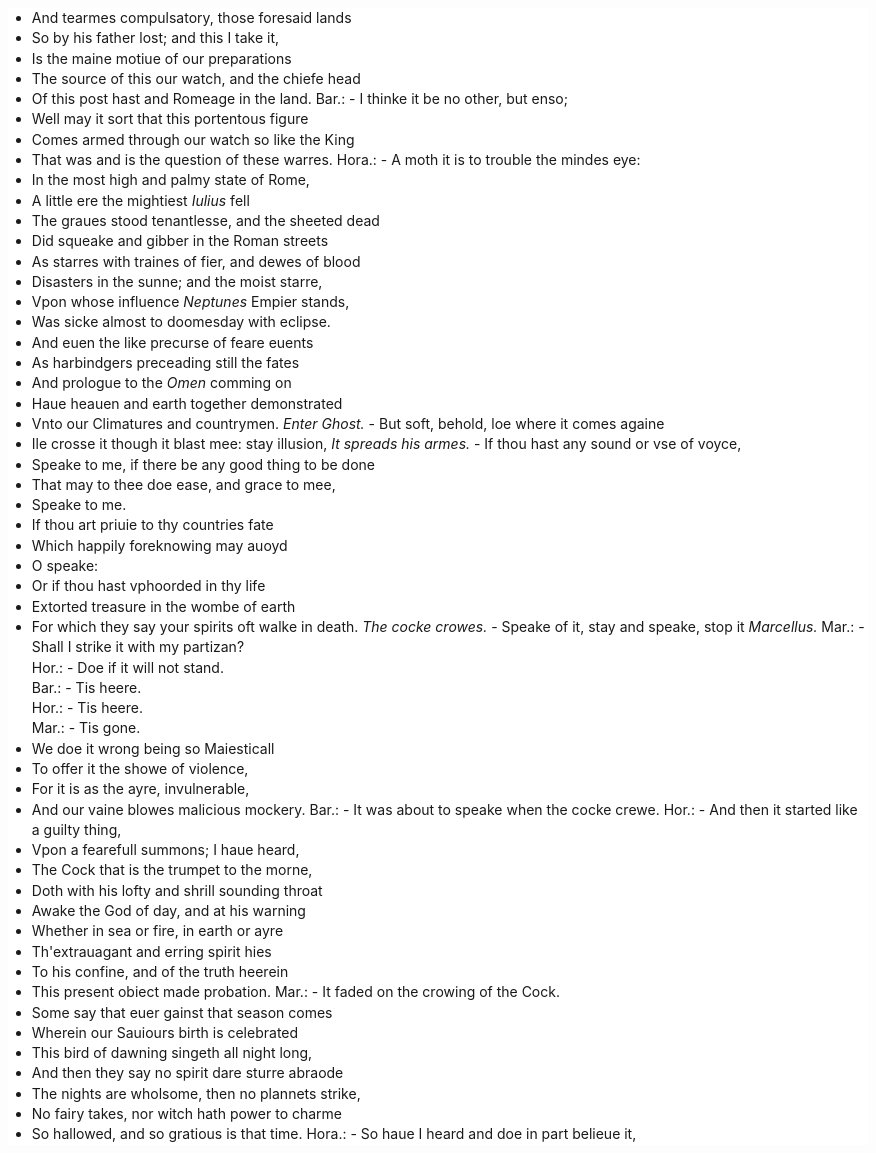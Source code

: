  - And tearmes compulsatory, those foresaid lands 
 - So by his father lost; and this I take it, 
 - Is the maine motiue of our preparations 
 - The source of this our watch, and the chiefe head 
 - Of this post hast and Romeage in the land. 
  Bar.:  - I thinke it be no other, but enso; 
 - Well may it sort that this portentous figure 
 - Comes armed through our watch so like the King 
 - That was and is the question of these warres. 
  Hora.:  - A moth it is to trouble the mindes eye: 
 - In the most high and palmy state of Rome, 
 - A little ere the mightiest *Iulius* fell 
 - The graues stood tenantlesse, and the sheeted dead 
 - Did squeake and gibber in the Roman streets 
 - As starres with traines of fier, and dewes of blood 
 - Disasters in the sunne; and the moist starre, 
 - Vpon whose influence *Neptunes* Empier stands, 
 - Was sicke almost to doomesday with eclipse. 
 - And euen the like precurse of feare euents 
 - As harbindgers preceading still the fates 
 - And prologue to the *Omen* comming on 
 - Haue heauen and earth together demonstrated 
 - Vnto our Climatures and countrymen. 
 *Enter Ghost.*  - But soft, behold, loe where it comes againe 
 - Ile crosse it though it blast mee: stay illusion, 
 *It spreads his armes.* - If thou hast any sound or vse of voyce, 
 - Speake to me, if there be any good thing to be done 
 - That may to thee doe ease, and grace to mee,  
 - Speake to me. 
 - If thou art priuie to thy countries fate 
 - Which happily foreknowing may auoyd  
 - O speake: 
 - Or if thou hast vphoorded in thy life 
 - Extorted treasure in the wombe of earth 
 - For which they say your spirits oft walke in death. 
 *The cocke crowes.* - Speake of it, stay and speake, stop it *Marcellus.*
  Mar.:  - Shall I strike it with my partizan?  
  Hor.:  - Doe if it will not stand.  
  Bar.:  - Tis heere.  
  Hor.:  - Tis heere.  
  Mar.:  - Tis gone. 
 - We doe it wrong being so Maiesticall  
 - To offer it the showe of violence, 
 - For it is as the ayre, invulnerable, 
 - And our vaine blowes malicious mockery. 
  Bar.:  - It was about to speake when the cocke crewe. 
  Hor.:  - And then it started like a guilty thing, 
 - Vpon a fearefull summons; I haue heard, 
 - The Cock that is the trumpet to the morne, 
 - Doth with his lofty and shrill sounding throat 
 - Awake the God of day, and at his warning 
 - Whether in sea or fire, in earth or ayre 
 - Th'extrauagant and erring spirit hies 
 - To his confine, and of the truth heerein 
 - This present obiect made probation. 
  Mar.:  - It faded on the crowing of the Cock. 
 - Some say that euer gainst that season comes 
 - Wherein our Sauiours birth is celebrated 
 - This bird of dawning singeth all night long, 
 - And then they say no spirit dare sturre abraode 
 - The nights are wholsome, then no plannets strike, 
 - No fairy takes, nor witch hath power to charme 
  - So hallowed, and so gratious is that time. 
  Hora.:  - So haue I heard and doe in part belieue it, 